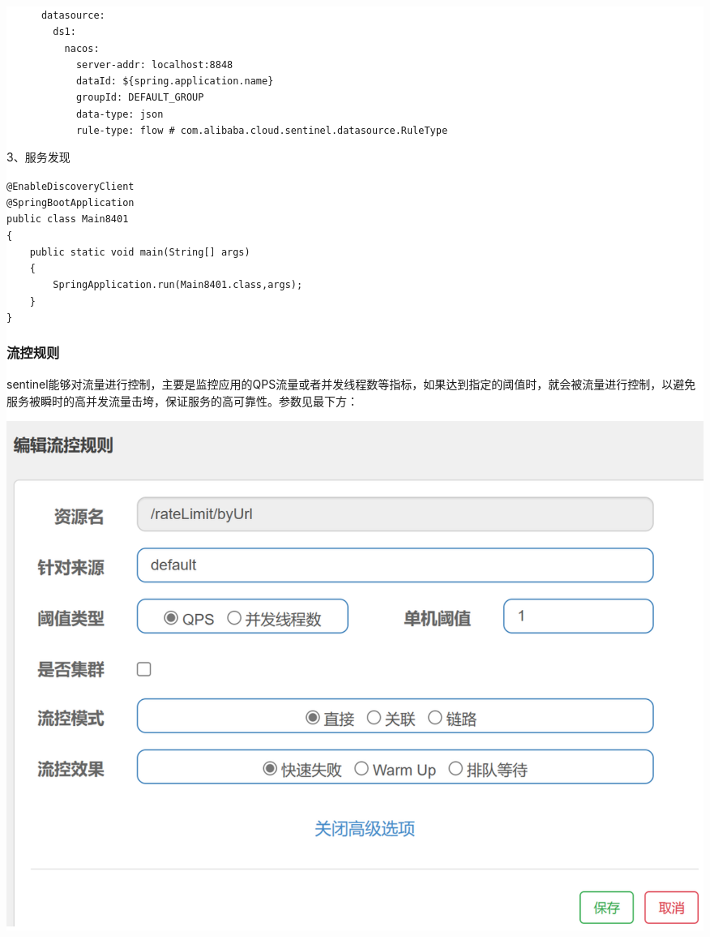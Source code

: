 ```
      datasource:
        ds1:
          nacos:
            server-addr: localhost:8848
            dataId: ${spring.application.name}
            groupId: DEFAULT_GROUP
            data-type: json
            rule-type: flow # com.alibaba.cloud.sentinel.datasource.RuleType
```

3、服务发现

```
@EnableDiscoveryClient
@SpringBootApplication
public class Main8401
{
    public static void main(String[] args)
    {
        SpringApplication.run(Main8401.class,args);
    }
}
```

### 流控规则

sentinel能够对流量进行控制，主要是监控应用的QPS流量或者并发线程数等指标，如果达到指定的阈值时，就会被流量进行控制，以避免服务被瞬时的高并发流量击垮，保证服务的高可靠性。参数见最下方：

![image-20240327223132175](./SpringcloudAlibaba-Sentinel.assets/image-20240327223132175.png)
